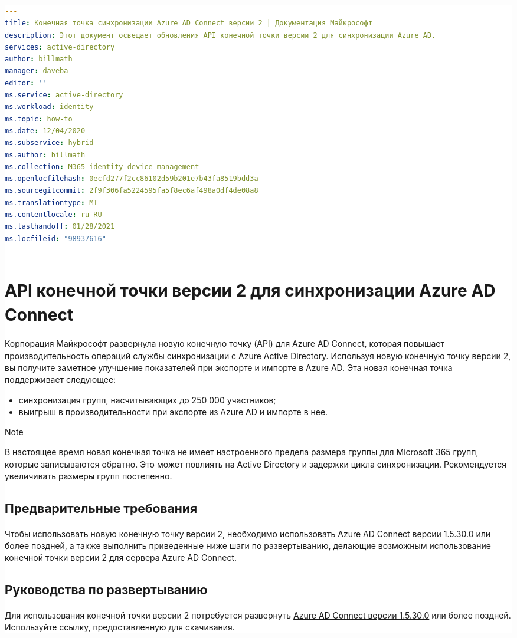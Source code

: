 ```yaml
---
title: Конечная точка синхронизации Azure AD Connect версии 2 | Документация Майкрософт
description: Этот документ освещает обновления API конечной точки версии 2 для синхронизации Azure AD.
services: active-directory
author: billmath
manager: daveba
editor: ''
ms.service: active-directory
ms.workload: identity
ms.topic: how-to
ms.date: 12/04/2020
ms.subservice: hybrid
ms.author: billmath
ms.collection: M365-identity-device-management
ms.openlocfilehash: 0ecfd277f2cc86102d59b201e7b43fa8519bdd3a
ms.sourcegitcommit: 2f9f306fa5224595fa5f8ec6af498a0df4de08a8
ms.translationtype: MT
ms.contentlocale: ru-RU
ms.lasthandoff: 01/28/2021
ms.locfileid: "98937616"
---
```

# <a name="azure-ad-connect-sync-v2-endpoint-api"></a>API конечной точки версии 2 для синхронизации Azure AD Connect 
Корпорация Майкрософт развернула новую конечную точку (API) для Azure AD Connect, которая повышает производительность операций службы синхронизации с Azure Active Directory. Используя новую конечную точку версии 2, вы получите заметное улучшение показателей при экспорте и импорте в Azure AD. Эта новая конечная точка поддерживает следующее:
    
 - синхронизация групп, насчитывающих до 250 000 участников;
 - выигрыш в производительности при экспорте из Azure AD и импорте в нее.
 
> [!NOTE]
> В настоящее время новая конечная точка не имеет настроенного предела размера группы для Microsoft 365 групп, которые записываются обратно. Это может повлиять на Active Directory и задержки цикла синхронизации. Рекомендуется увеличивать размеры групп постепенно.  

## <a name="prerequisites"></a>Предварительные требования  
Чтобы использовать новую конечную точку версии 2, необходимо использовать [Azure AD Connect версии 1.5.30.0](https://www.microsoft.com/download/details.aspx?id=47594) или более поздней, а также выполнить приведенные ниже шаги по развертыванию, делающие возможным использование конечной точки версии 2 для сервера Azure AD Connect.   

## <a name="deployment-guidance"></a>Руководства по развертыванию 
Для использования конечной точки версии 2 потребуется развернуть [Azure AD Connect версии 1.5.30.0](https://www.microsoft.com/download/details.aspx?id=47594) или более поздней. Используйте ссылку, предоставленную для скачивания. 
